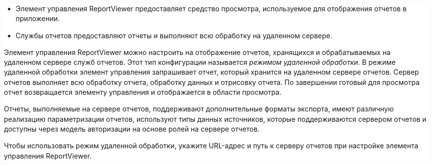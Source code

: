 -   Элемент управления ReportViewer предоставляет средство просмотра, используемое для отображения отчетов в приложении.  
  
-   Службы отчетов предоставляют отчеты и выполняют всю обработку на удаленном сервере.  
  
 Элемент управления ReportViewer можно настроить на отображение отчетов, хранящихся и обрабатываемых на удаленном сервере служб отчетов.  Этот тип конфигурации называется *режимом удаленной обработки*.  В режиме удаленной обработки элемент управления запрашивает отчет, который хранится на удаленном сервере отчетов.  Сервер отчетов выполняет всю обработку отчета, обработку данных и отрисовку отчета.  По завершении готовый для просмотра отчет возвращается элементу управления и отображается в области просмотра.  
  
 Отчеты, выполняемые на сервере отчетов, поддерживают дополнительные форматы экспорта, имеют различную реализацию параметризации отчетов, используют типы данных источников, которые поддерживаются сервером отчетов и доступны через модель авторизации на основе ролей на сервере отчетов.  
  
 Чтобы использовать режим удаленной обработки, укажите URL\-адрес и путь к серверу отчетов при настройке элемента управления ReportViewer.
